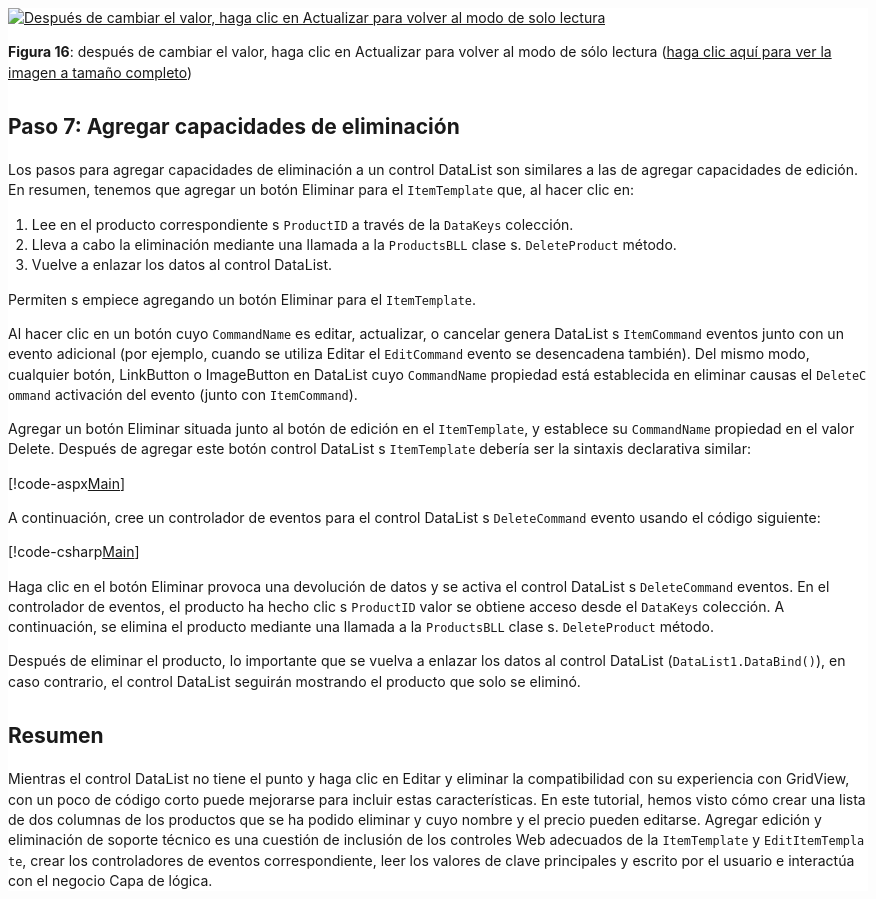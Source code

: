 [![Después de cambiar el valor, haga clic en Actualizar para volver al modo de solo lectura](an-overview-of-editing-and-deleting-data-in-the-datalist-cs/_static/image41.png)](an-overview-of-editing-and-deleting-data-in-the-datalist-cs/_static/image40.png)

**Figura 16**: después de cambiar el valor, haga clic en Actualizar para volver al modo de sólo lectura ([haga clic aquí para ver la imagen a tamaño completo](an-overview-of-editing-and-deleting-data-in-the-datalist-cs/_static/image42.png))


## <a name="step-7-adding-delete-capabilities"></a>Paso 7: Agregar capacidades de eliminación

Los pasos para agregar capacidades de eliminación a un control DataList son similares a las de agregar capacidades de edición. En resumen, tenemos que agregar un botón Eliminar para el `ItemTemplate` que, al hacer clic en:

1. Lee en el producto correspondiente s `ProductID` a través de la `DataKeys` colección.
2. Lleva a cabo la eliminación mediante una llamada a la `ProductsBLL` clase s. `DeleteProduct` método.
3. Vuelve a enlazar los datos al control DataList.

Permiten s empiece agregando un botón Eliminar para el `ItemTemplate`.

Al hacer clic en un botón cuyo `CommandName` es editar, actualizar, o cancelar genera DataList s `ItemCommand` eventos junto con un evento adicional (por ejemplo, cuando se utiliza Editar el `EditCommand` evento se desencadena también). Del mismo modo, cualquier botón, LinkButton o ImageButton en DataList cuyo `CommandName` propiedad está establecida en eliminar causas el `DeleteCommand` activación del evento (junto con `ItemCommand`).

Agregar un botón Eliminar situada junto al botón de edición en el `ItemTemplate`, y establece su `CommandName` propiedad en el valor Delete. Después de agregar este botón control DataList s `ItemTemplate` debería ser la sintaxis declarativa similar:


[!code-aspx[Main](an-overview-of-editing-and-deleting-data-in-the-datalist-cs/samples/sample7.aspx)]

A continuación, cree un controlador de eventos para el control DataList s `DeleteCommand` evento usando el código siguiente:


[!code-csharp[Main](an-overview-of-editing-and-deleting-data-in-the-datalist-cs/samples/sample8.cs)]

Haga clic en el botón Eliminar provoca una devolución de datos y se activa el control DataList s `DeleteCommand` eventos. En el controlador de eventos, el producto ha hecho clic s `ProductID` valor se obtiene acceso desde el `DataKeys` colección. A continuación, se elimina el producto mediante una llamada a la `ProductsBLL` clase s. `DeleteProduct` método.

Después de eliminar el producto, lo importante que se vuelva a enlazar los datos al control DataList (`DataList1.DataBind()`), en caso contrario, el control DataList seguirán mostrando el producto que solo se eliminó.

## <a name="summary"></a>Resumen

Mientras el control DataList no tiene el punto y haga clic en Editar y eliminar la compatibilidad con su experiencia con GridView, con un poco de código corto puede mejorarse para incluir estas características. En este tutorial, hemos visto cómo crear una lista de dos columnas de los productos que se ha podido eliminar y cuyo nombre y el precio pueden editarse. Agregar edición y eliminación de soporte técnico es una cuestión de inclusión de los controles Web adecuados de la `ItemTemplate` y `EditItemTemplate`, crear los controladores de eventos correspondiente, leer los valores de clave principales y escrito por el usuario e interactúa con el negocio Capa de lógica.

